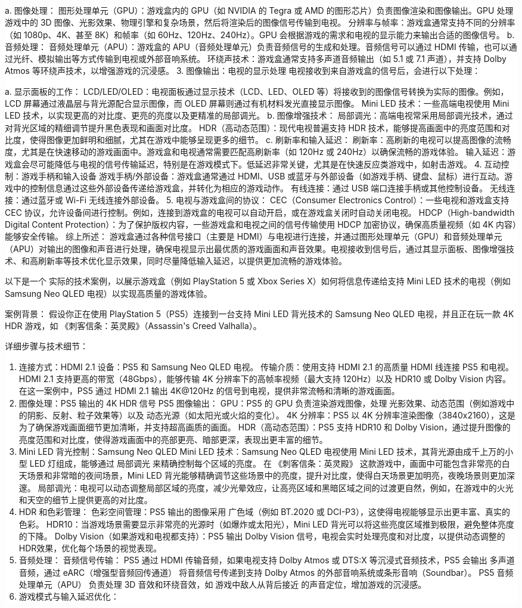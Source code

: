 a. 图像处理：
图形处理单元（GPU）：游戏盒内的 GPU（如 NVIDIA 的 Tegra 或 AMD 的图形芯片）负责图像渲染和图像输出。GPU 处理游戏中的 3D 图像、光影效果、物理引擎和复杂场景，然后将渲染后的图像信号传输到电视。
分辨率与帧率：游戏盒通常支持不同的分辨率（如 1080p、4K、甚至 8K）和帧率（如 60Hz、120Hz、240Hz）。GPU 会根据游戏的需求和电视的显示能力来输出合适的图像信号。
b. 音频处理：
音频处理单元（APU）：游戏盒的 APU（音频处理单元）负责音频信号的生成和处理。音频信号可以通过 HDMI 传输，也可以通过光纤、模拟输出等方式传输到电视或外部音响系统。
环绕声技术：游戏盒通常支持多声道音频输出（如 5.1 或 7.1 声道），并支持 Dolby Atmos 等环绕声技术，以增强游戏的沉浸感。
3. 图像输出：电视的显示处理
电视接收到来自游戏盒的信号后，会进行以下处理：

a. 显示面板的工作：
LCD/LED/OLED：电视面板通过显示技术（LCD、LED、OLED 等）将接收到的图像信号转换为实际的图像。例如，LCD 屏幕通过液晶层与背光源配合显示图像，而 OLED 屏幕则通过有机材料发光直接显示图像。
Mini LED 技术：一些高端电视使用 Mini LED 技术，以实现更高的对比度、更亮的亮度以及更精准的局部调光。
b. 图像增强技术：
局部调光：高端电视常采用局部调光技术，通过对背光区域的精细调节提升黑色表现和画面对比度。
HDR（高动态范围）：现代电视普遍支持 HDR 技术，能够提高画面中的亮度范围和对比度，使得图像更加鲜明和细腻，尤其在游戏中能够呈现更多的细节。
c. 刷新率和输入延迟：
刷新率：高刷新的电视可以提高图像的流畅度，尤其是在快速移动的游戏画面中。游戏盒和电视通常需要匹配高刷新率（如 120Hz 或 240Hz）以确保流畅的游戏体验。
输入延迟：游戏盒会尽可能降低与电视的信号传输延迟，特别是在游戏模式下。低延迟非常关键，尤其是在快速反应类游戏中，如射击游戏。
4. 互动控制：游戏手柄和输入设备
游戏手柄/外部设备：游戏盒通常通过 HDMI、USB 或蓝牙与外部设备（如游戏手柄、键盘、鼠标）进行互动。游戏中的控制信息通过这些外部设备传递给游戏盒，并转化为相应的游戏动作。
有线连接：通过 USB 端口连接手柄或其他控制设备。
无线连接：通过蓝牙或 Wi-Fi 无线连接外部设备。
5. 电视与游戏盒间的协议：
CEC（Consumer Electronics Control）：一些电视和游戏盒支持 CEC 协议，允许设备间进行控制。例如，连接到游戏盒的电视可以自动开启，或在游戏盒关闭时自动关闭电视。
HDCP（High-bandwidth Digital Content Protection）：为了保护版权内容，一些游戏盒和电视之间的信号传输使用 HDCP 加密协议，确保高质量视频（如 4K 内容）能够安全传输。
综上所述：
游戏盒通过各种信号接口（主要是 HDMI）与电视进行连接，并通过图形处理单元（GPU）和音频处理单元（APU）对输出的图像和声音进行处理，确保电视显示出最优质的游戏画面和声音效果。电视接收到信号后，通过其显示面板、图像增强技术、和高刷新率等技术优化显示效果，同时尽量降低输入延迟，以提供更加流畅的游戏体验。

以下是一个 实际的技术案例，以展示游戏盒（例如 PlayStation 5 或 Xbox Series X）如何将信息传递给支持 Mini LED 技术的电视（例如 Samsung Neo QLED 电视）以实现高质量的游戏体验。

案例背景：
假设你正在使用 PlayStation 5（PS5）连接到一台支持 Mini LED 背光技术的 Samsung Neo QLED 电视，并且正在玩一款 4K HDR 游戏，如 《刺客信条：英灵殿》（Assassin's Creed Valhalla）。

详细步骤与技术细节：
1. 连接方式：HDMI 2.1
设备：PS5 和 Samsung Neo QLED 电视。
传输介质：使用支持 HDMI 2.1 的高质量 HDMI 线连接 PS5 和电视。
HDMI 2.1 支持更高的带宽（48Gbps），能够传输 4K 分辨率下的高帧率视频（最大支持 120Hz）以及 HDR10 或 Dolby Vision 内容。
在这一案例中，PS5 通过 HDMI 2.1 输出 4K@120Hz 的信号到电视，提供非常流畅和清晰的游戏画面。
2. 图像处理：PS5 输出的 4K HDR 信号
PS5 图像输出：
GPU：PS5 的 GPU 负责渲染游戏图像，处理 光影效果、动态范围（例如游戏中的阴影、反射、粒子效果等）以及 动态光源（如太阳光或火焰的变化）。
4K 分辨率：PS5 以 4K 分辨率渲染图像（3840x2160），这是为了确保游戏画面细节更加清晰，并支持超高画质的画面。
HDR（高动态范围）：PS5 支持 HDR10 和 Dolby Vision，通过提升图像的亮度范围和对比度，使得游戏画面中的亮部更亮、暗部更深，表现出更丰富的细节。
3. Mini LED 背光控制：Samsung Neo QLED
Mini LED 技术：Samsung Neo QLED 电视使用 Mini LED 技术，其背光源由成千上万的小型 LED 灯组成，能够通过 局部调光 来精确控制每个区域的亮度。
在 《刺客信条：英灵殿》 这款游戏中，画面中可能包含非常亮的白天场景和非常暗的夜间场景，Mini LED 背光能够精确调节这些场景中的亮度，提升对比度，使得白天场景更加明亮，夜晚场景则更加深邃。
局部调光：电视可以动态调整局部区域的亮度，减少光晕效应，让高亮区域和黑暗区域之间的过渡更自然，例如，在游戏中的火光和天空的细节上提供更高的对比度。
4. HDR 和色彩管理：
色彩空间管理：PS5 输出的图像采用 广色域（例如 BT.2020 或 DCI-P3），这使得电视能够显示出更丰富、真实的色彩。
HDR10：当游戏场景需要显示非常亮的光源时（如爆炸或太阳光），Mini LED 背光可以将这些亮度区域推到极限，避免整体亮度的下降。
Dolby Vision（如果游戏和电视都支持）：PS5 输出 Dolby Vision 信号，电视会实时处理亮度和对比度，以提供动态调整的HDR效果，优化每个场景的视觉表现。
5. 音频处理：
音频信号传输：
PS5 通过 HDMI 传输音频，如果电视支持 Dolby Atmos 或 DTS:X 等沉浸式音频技术，PS5 会输出 多声道音频，通过 eARC（增强型音频回传通道） 将音频信号传递到支持 Dolby Atmos 的外部音响系统或条形音响（Soundbar）。
PS5 音频处理单元（APU） 负责处理 3D 音效和环绕音效，如 游戏中敌人从背后接近 的声音定位，增加游戏的沉浸感。
6. 游戏模式与输入延迟优化：
